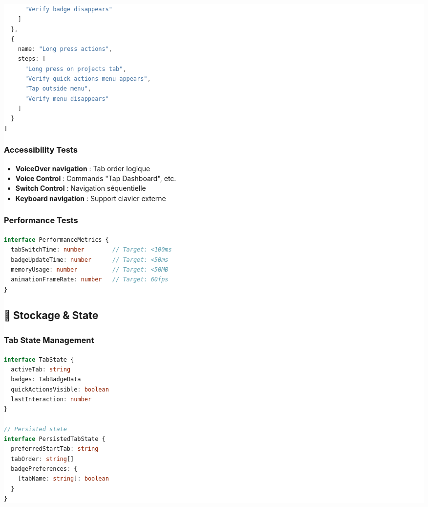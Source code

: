 ```typescript
      "Verify badge disappears"
    ]
  },
  {
    name: "Long press actions",
    steps: [
      "Long press on projects tab",
      "Verify quick actions menu appears",
      "Tap outside menu",
      "Verify menu disappears"
    ]
  }
]
```

### Accessibility Tests

- **VoiceOver navigation** : Tab order logique
- **Voice Control** : Commands "Tap Dashboard", etc.
- **Switch Control** : Navigation séquentielle
- **Keyboard navigation** : Support clavier externe

### Performance Tests

```typescript
interface PerformanceMetrics {
  tabSwitchTime: number        // Target: <100ms
  badgeUpdateTime: number      // Target: <50ms
  memoryUsage: number          // Target: <50MB
  animationFrameRate: number   // Target: 60fps
}
```

## 💾 Stockage & State

### Tab State Management

```typescript
interface TabState {
  activeTab: string
  badges: TabBadgeData
  quickActionsVisible: boolean
  lastInteraction: number
}

// Persisted state
interface PersistedTabState {
  preferredStartTab: string
  tabOrder: string[]
  badgePreferences: {
    [tabName: string]: boolean
  }
}
```

